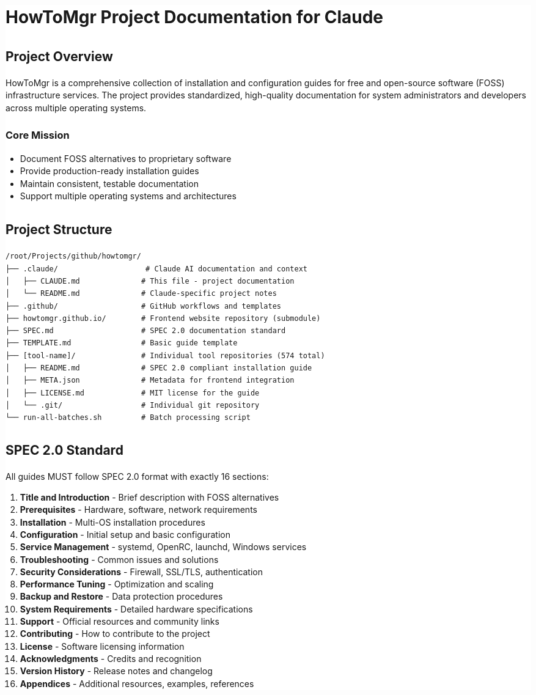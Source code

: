 # HowToMgr Project Documentation for Claude

## Project Overview

HowToMgr is a comprehensive collection of installation and configuration guides for free and open-source software (FOSS) infrastructure services. The project provides standardized, high-quality documentation for system administrators and developers across multiple operating systems.

### Core Mission
- Document FOSS alternatives to proprietary software
- Provide production-ready installation guides
- Maintain consistent, testable documentation
- Support multiple operating systems and architectures

## Project Structure

```
/root/Projects/github/howtomgr/
├── .claude/                    # Claude AI documentation and context
│   ├── CLAUDE.md              # This file - project documentation
│   └── README.md              # Claude-specific project notes
├── .github/                   # GitHub workflows and templates
├── howtomgr.github.io/        # Frontend website repository (submodule)
├── SPEC.md                    # SPEC 2.0 documentation standard
├── TEMPLATE.md                # Basic guide template
├── [tool-name]/               # Individual tool repositories (574 total)
│   ├── README.md              # SPEC 2.0 compliant installation guide
│   ├── META.json              # Metadata for frontend integration
│   ├── LICENSE.md             # MIT license for the guide
│   └── .git/                  # Individual git repository
└── run-all-batches.sh         # Batch processing script
```

## SPEC 2.0 Standard

All guides MUST follow SPEC 2.0 format with exactly 16 sections:

1. **Title and Introduction** - Brief description with FOSS alternatives
2. **Prerequisites** - Hardware, software, network requirements
3. **Installation** - Multi-OS installation procedures
4. **Configuration** - Initial setup and basic configuration
5. **Service Management** - systemd, OpenRC, launchd, Windows services
6. **Troubleshooting** - Common issues and solutions
7. **Security Considerations** - Firewall, SSL/TLS, authentication
8. **Performance Tuning** - Optimization and scaling
9. **Backup and Restore** - Data protection procedures
10. **System Requirements** - Detailed hardware specifications
11. **Support** - Official resources and community links
12. **Contributing** - How to contribute to the project
13. **License** - Software licensing information
14. **Acknowledgments** - Credits and recognition
15. **Version History** - Release notes and changelog
16. **Appendices** - Additional resources, examples, references
